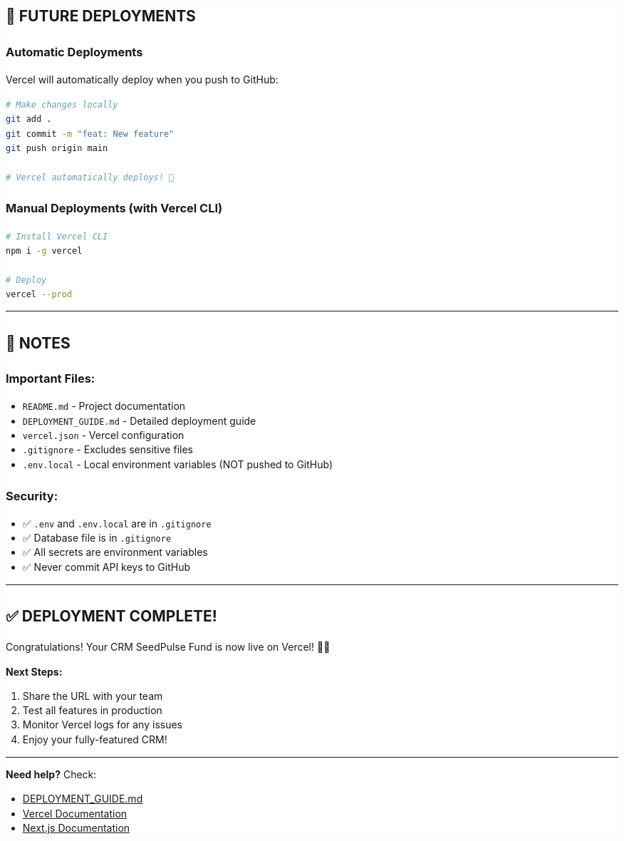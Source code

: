 
## 🔄 **FUTURE DEPLOYMENTS**

### **Automatic Deployments**

Vercel will automatically deploy when you push to GitHub:

```bash
# Make changes locally
git add .
git commit -m "feat: New feature"
git push origin main

# Vercel automatically deploys! 🚀
```

### **Manual Deployments (with Vercel CLI)**

```bash
# Install Vercel CLI
npm i -g vercel

# Deploy
vercel --prod
```

---

## 📝 **NOTES**

### **Important Files:**
- `README.md` - Project documentation
- `DEPLOYMENT_GUIDE.md` - Detailed deployment guide
- `vercel.json` - Vercel configuration
- `.gitignore` - Excludes sensitive files
- `.env.local` - Local environment variables (NOT pushed to GitHub)

### **Security:**
- ✅ `.env` and `.env.local` are in `.gitignore`
- ✅ Database file is in `.gitignore`
- ✅ All secrets are environment variables
- ✅ Never commit API keys to GitHub

---

## ✅ **DEPLOYMENT COMPLETE!**

Congratulations! Your CRM SeedPulse Fund is now live on Vercel! 🎉🚀

**Next Steps:**
1. Share the URL with your team
2. Test all features in production
3. Monitor Vercel logs for any issues
4. Enjoy your fully-featured CRM!

---

**Need help?** Check:
- [DEPLOYMENT_GUIDE.md](./DEPLOYMENT_GUIDE.md)
- [Vercel Documentation](https://vercel.com/docs)
- [Next.js Documentation](https://nextjs.org/docs)

